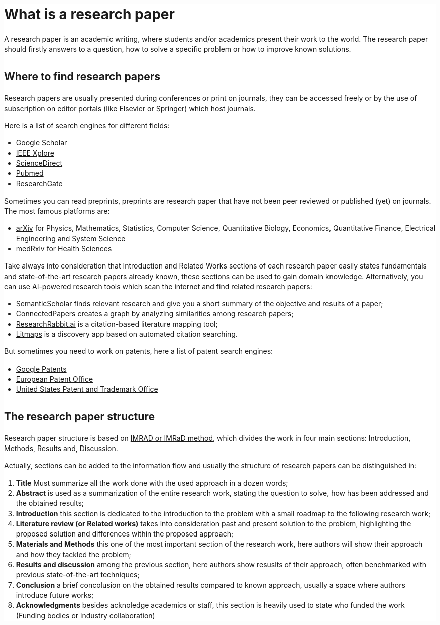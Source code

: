 # What is a research paper
A research paper is an academic writing, where students and/or academics present their work to the world.
The research paper should firstly answers to a question, how to solve a specific problem or how to improve known solutions.

## Where to find research papers
Research papers are usually presented during conferences or print on journals, they can be accessed freely or by the use of subscription on editor portals (like Elsevier or Springer) which host journals.

Here is a list of search engines for different fields:
* [Google Scholar](https://scholar.google.com/)
* [IEEE Xplore](https://ieeexplore.ieee.org/Xplore/home.jsp)
* [ScienceDirect](https://www.sciencedirect.com/search)
* [Pubmed](https://pubmed.ncbi.nlm.nih.gov/)
* [ResearchGate](https://www.researchgate.net/)

Sometimes you can read preprints, preprints are research paper that have not been peer reviewed or published (yet) on journals. The most famous platforms are:
* [arXiv](https://arxiv.org/) for Physics, Mathematics, Statistics, Computer Science, Quantitative Biology, Economics, Quantitative Finance, Electrical Engineering and System Science
* [medRxiv](https://www.medrxiv.org/) for Health Sciences

Take always into consideration that Introduction and Related Works sections of each research paper easily states fundamentals and state-of-the-art research papers already known, these sections can be used to gain domain knowledge. Alternatively, you can use AI-powered research tools which scan the internet and find related research papers:
* [SemanticScholar](https://www.semanticscholar.org/) finds relevant research and give you a short summary of the objective and results of a paper;
* [ConnectedPapers](https://www.connectedpapers.com/) creates a graph by analyzing similarities among research papers;
* [ResearchRabbit.ai](https://www.researchrabbit.ai/) is a citation-based literature mapping tool;
* [Litmaps](https://www.litmaps.com/) is a discovery app based on automated citation searching.

But sometimes you need to work on patents, here a list of patent search engines:
* [Google Patents](https://patents.google.com/)
* [European Patent Office](https://www.epo.org/)
* [United States Patent and Trademark Office](https://ppubs.uspto.gov/pubwebapp/static/pages/landing.html)

## The research paper structure
Research paper structure is based on [IMRAD or IMRaD method](https://en.wikipedia.org/wiki/IMRAD), which divides the work in four main sections: Introduction, Methods, Results and, Discussion.


Actually, sections can be added to the information flow and usually the structure of research papers can be distinguished in:
1. **Title** Must summarize all the work done with the used approach in a dozen words;
2. **Abstract** is used as a summarization of the entire research work, stating the question to solve, how has been addressed and the obtained results;
3. **Introduction** this section is dedicated to the introduction to the problem with a small roadmap to the following research work;
4. **Literature review (or Related works)** takes into consideration past and present solution to the problem, highlighting the proposed solution and differences within the proposed approach;
5. **Materials and Methods** this one of the most important section of the research work, here authors will show their approach and how they tackled the problem;
6. **Results and discussion** among the previous section, here authors show resuslts of their approach, often benchmarked with previous state-of-the-art techniques;
7. **Conclusion** a brief concolusion on the obtained results compared to known approach, usually a space where authors introduce future works;
8. **Acknowledgments** besides acknoledge academics or staff, this section is heavily used to state who funded the work (Funding bodies or industry collaboration)